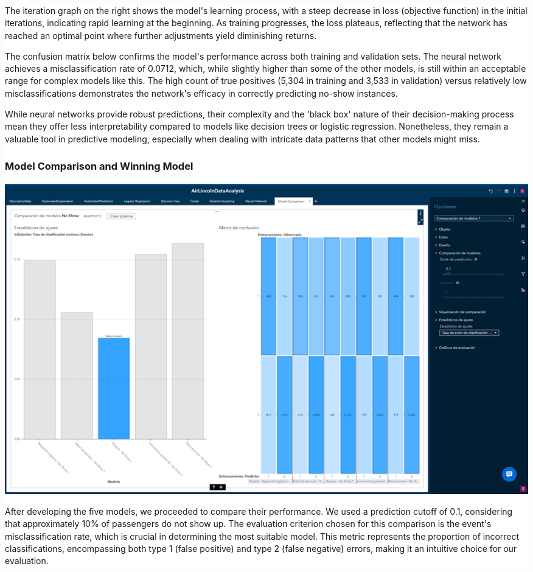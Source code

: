 The iteration graph on the right shows the model's learning process, with a steep decrease in loss (objective function) in the initial iterations, indicating rapid learning at the beginning. As training progresses, the loss plateaus, reflecting that the network has reached an optimal point where further adjustments yield diminishing returns.

The confusion matrix below confirms the model's performance across both training and validation sets. The neural network achieves a misclassification rate of 0.0712, which, while slightly higher than some of the other models, is still within an acceptable range for complex models like this. The high count of true positives (5,304 in training and 3,533 in validation) versus relatively low misclassifications demonstrates the network's efficacy in correctly predicting no-show instances.

While neural networks provide robust predictions, their complexity and the 'black box' nature of their decision-making process mean they offer less interpretability compared to models like decision trees or logistic regression. Nonetheless, they remain a valuable tool in predictive modeling, especially when dealing with intricate data patterns that other models might miss.


### Model Comparison and Winning Model

![alt text](img/image-16.png)

After developing the five models, we proceeded to compare their performance. We used a prediction cutoff of 0.1, considering that approximately 10% of passengers do not show up. The evaluation criterion chosen for this comparison is the event's misclassification rate, which is crucial in determining the most suitable model. This metric represents the proportion of incorrect classifications, encompassing both type 1 (false positive) and type 2 (false negative) errors, making it an intuitive choice for our evaluation.
